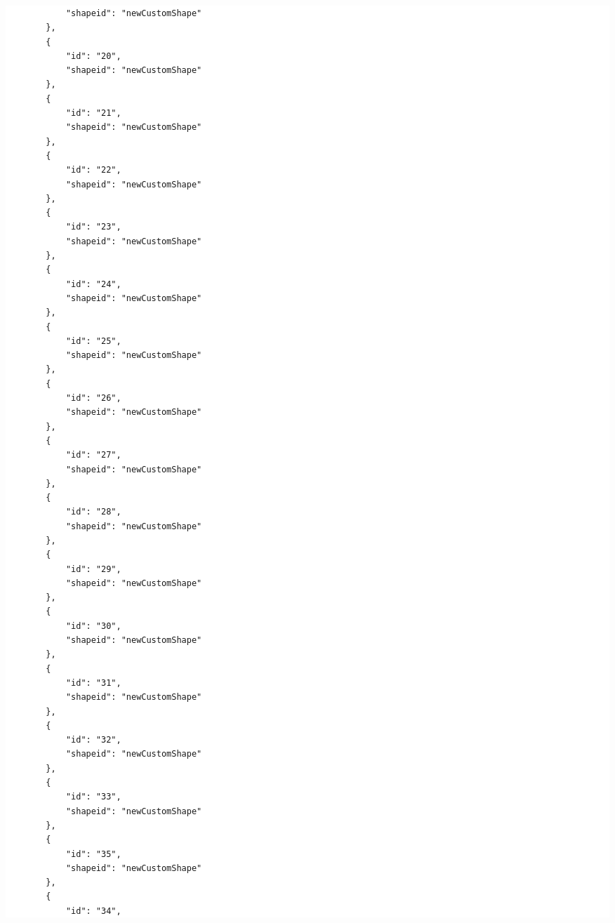                 "shapeid": "newCustomShape"
            },
            {
                "id": "20",
                "shapeid": "newCustomShape"
            },
            {
                "id": "21",
                "shapeid": "newCustomShape"
            },
            {
                "id": "22",
                "shapeid": "newCustomShape"
            },
            {
                "id": "23",
                "shapeid": "newCustomShape"
            },
            {
                "id": "24",
                "shapeid": "newCustomShape"
            },
            {
                "id": "25",
                "shapeid": "newCustomShape"
            },
            {
                "id": "26",
                "shapeid": "newCustomShape"
            },
            {
                "id": "27",
                "shapeid": "newCustomShape"
            },
            {
                "id": "28",
                "shapeid": "newCustomShape"
            },
            {
                "id": "29",
                "shapeid": "newCustomShape"
            },
            {
                "id": "30",
                "shapeid": "newCustomShape"
            },
            {
                "id": "31",
                "shapeid": "newCustomShape"
            },
            {
                "id": "32",
                "shapeid": "newCustomShape"
            },
            {
                "id": "33",
                "shapeid": "newCustomShape"
            },
            {
                "id": "35",
                "shapeid": "newCustomShape"
            },
            {
                "id": "34",